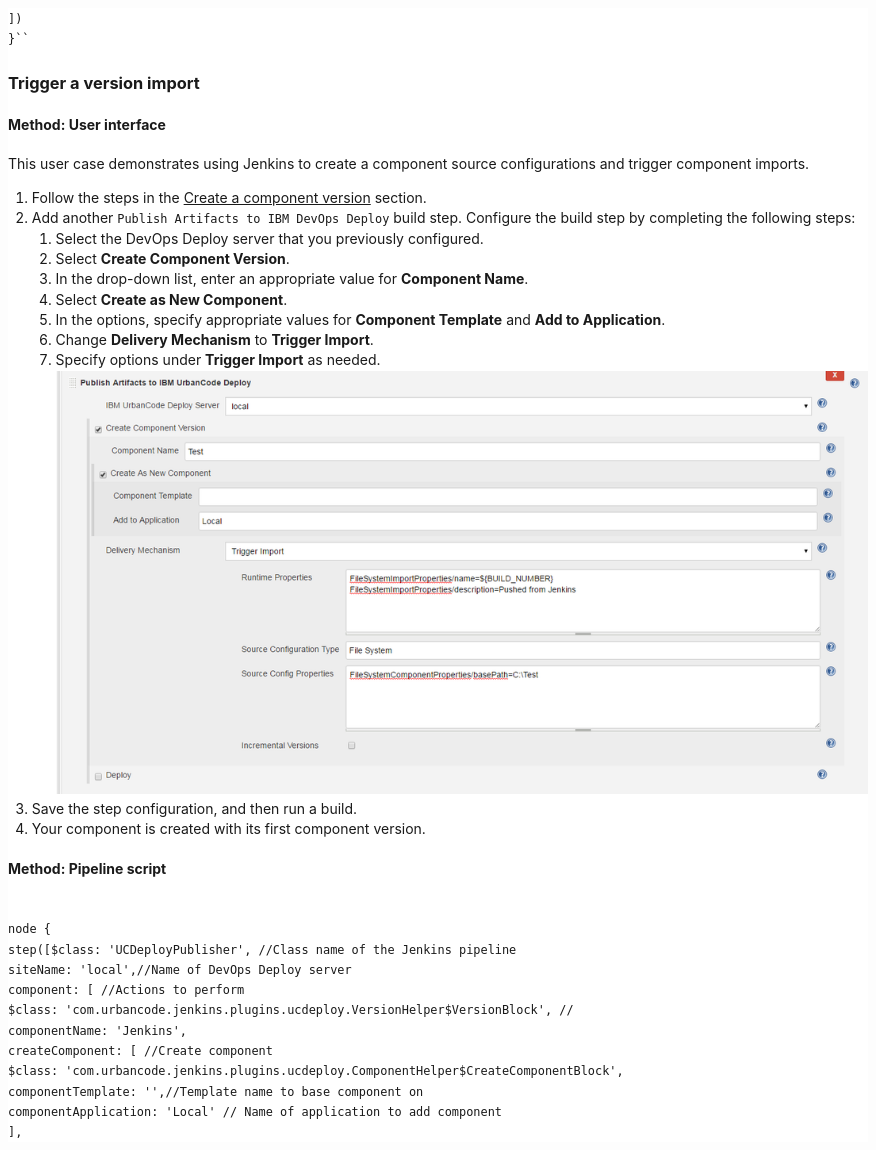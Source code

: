 ```
])
}``

```

### Trigger a version import

#### Method: User interface

This user case demonstrates using Jenkins to create a component source configurations and trigger component imports.

1. Follow the steps in the [Create a component version](#createversion) section.
2. Add another `Publish Artifacts to IBM DevOps Deploy` build step. Configure the build step by completing the following steps:
   1. Select the DevOps Deploy server that you previously configured.
   2. Select **Create Component Version**.
   3. In the drop-down list, enter an appropriate value for **Component Name**.
   4. Select **Create as New Component**.
   5. In the options, specify appropriate values for **Component Template** and **Add to Application**.
   6. Change **Delivery Mechanism** to **Trigger Import**.
   7. Specify options under **Trigger Import** as needed.[![jenkins4](media/jenkins-trigger-import.png)](media/jenkins-trigger-import.png)
3. Save the step configuration, and then run a build.
4. Your component is created with its first component version.

#### Method: Pipeline script

```

node {
step([$class: 'UCDeployPublisher', //Class name of the Jenkins pipeline
siteName: 'local',//Name of DevOps Deploy server
component: [ //Actions to perform
$class: 'com.urbancode.jenkins.plugins.ucdeploy.VersionHelper$VersionBlock', //
componentName: 'Jenkins',
createComponent: [ //Create component
$class: 'com.urbancode.jenkins.plugins.ucdeploy.ComponentHelper$CreateComponentBlock',
componentTemplate: '',//Template name to base component on
componentApplication: 'Local' // Name of application to add component
],
```